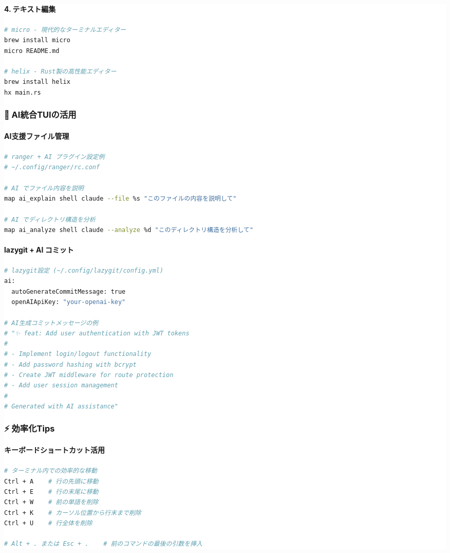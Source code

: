 #### 4. テキスト編集
```bash
# micro - 現代的なターミナルエディター
brew install micro
micro README.md

# helix - Rust製の高性能エディター
brew install helix
hx main.rs
```

### 🔧 AI統合TUIの活用

#### AI支援ファイル管理
```bash
# ranger + AI プラグイン設定例
# ~/.config/ranger/rc.conf

# AI でファイル内容を説明
map ai_explain shell claude --file %s "このファイルの内容を説明して"

# AI でディレクトリ構造を分析
map ai_analyze shell claude --analyze %d "このディレクトリ構造を分析して"
```

#### lazygit + AI コミット
```bash
# lazygit設定 (~/.config/lazygit/config.yml)
ai:
  autoGenerateCommitMessage: true
  openAIApiKey: "your-openai-key"
  
# AI生成コミットメッセージの例
# "✨ feat: Add user authentication with JWT tokens
# 
# - Implement login/logout functionality
# - Add password hashing with bcrypt
# - Create JWT middleware for route protection
# - Add user session management
# 
# Generated with AI assistance"
```

### ⚡ 効率化Tips

#### キーボードショートカット活用
```bash
# ターミナル内での効率的な移動
Ctrl + A    # 行の先頭に移動
Ctrl + E    # 行の末尾に移動
Ctrl + W    # 前の単語を削除
Ctrl + K    # カーソル位置から行末まで削除
Ctrl + U    # 行全体を削除

# Alt + . または Esc + .    # 前のコマンドの最後の引数を挿入
```

